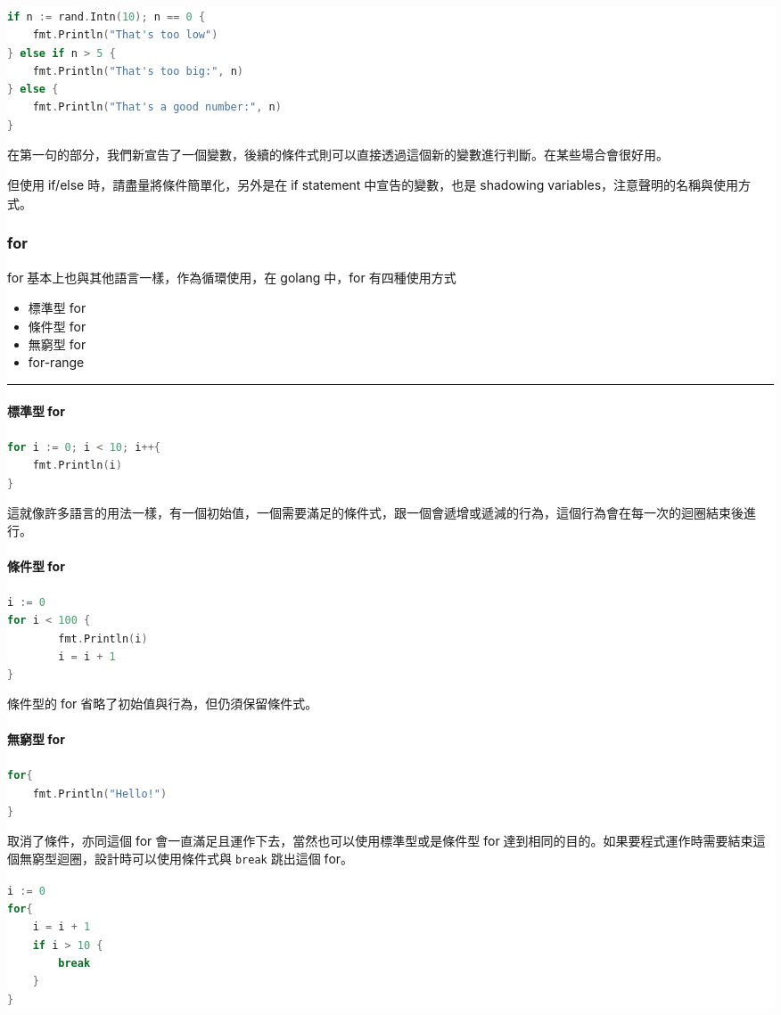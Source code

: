 ```go
if n := rand.Intn(10); n == 0 {
    fmt.Println("That's too low")
} else if n > 5 {
    fmt.Println("That's too big:", n)
} else {
    fmt.Println("That's a good number:", n)
}
```
在第一句的部分，我們新宣告了一個變數，後續的條件式則可以直接透過這個新的變數進行判斷。在某些場合會很好用。

但使用 if/else 時，請盡量將條件簡單化，另外是在 if statement 中宣告的變數，也是 shadowing variables，注意聲明的名稱與使用方式。

### for
for 基本上也與其他語言一樣，作為循環使用，在 golang 中，for 有四種使用方式
* 標準型 for
* 條件型 for
* 無窮型 for
* for-range

---
#### 標準型 for
```go
for i := 0; i < 10; i++{
    fmt.Println(i)
}
```
這就像許多語言的用法一樣，有一個初始值，一個需要滿足的條件式，跟一個會遞增或遞減的行為，這個行為會在每一次的迴圈結束後進行。

#### 條件型 for
```go
i := 0
for i < 100 {
        fmt.Println(i)
        i = i + 1
}
```
條件型的 for 省略了初始值與行為，但仍須保留條件式。

#### 無窮型 for
```go
for{
    fmt.Println("Hello!")
}
```
取消了條件，亦同這個 for 會一直滿足且運作下去，當然也可以使用標準型或是條件型 for 達到相同的目的。如果要程式運作時需要結束這個無窮型迴圈，設計時可以使用條件式與 ```break``` 跳出這個 for。
```go
i := 0
for{
    i = i + 1
    if i > 10 {
        break
    }
}
```
